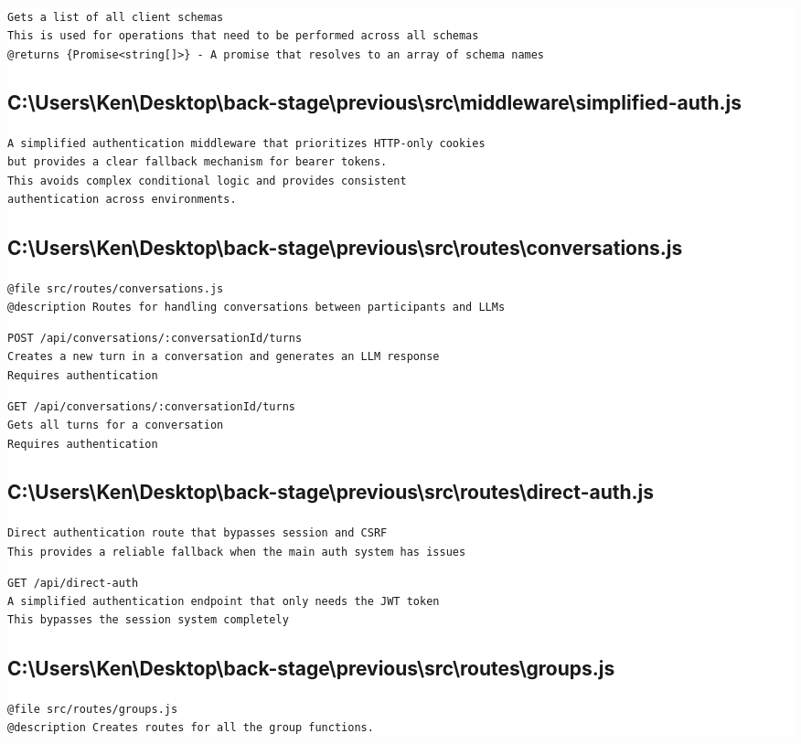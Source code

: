 ```
Gets a list of all client schemas
This is used for operations that need to be performed across all schemas
@returns {Promise<string[]>} - A promise that resolves to an array of schema names
```

## C:\Users\Ken\Desktop\back-stage\previous\src\middleware\simplified-auth.js

```
A simplified authentication middleware that prioritizes HTTP-only cookies
but provides a clear fallback mechanism for bearer tokens.
This avoids complex conditional logic and provides consistent
authentication across environments.
```

## C:\Users\Ken\Desktop\back-stage\previous\src\routes\conversations.js

```
@file src/routes/conversations.js
@description Routes for handling conversations between participants and LLMs
```

```
POST /api/conversations/:conversationId/turns
Creates a new turn in a conversation and generates an LLM response
Requires authentication
```

```
GET /api/conversations/:conversationId/turns
Gets all turns for a conversation
Requires authentication
```

## C:\Users\Ken\Desktop\back-stage\previous\src\routes\direct-auth.js

```
Direct authentication route that bypasses session and CSRF
This provides a reliable fallback when the main auth system has issues
```

```
GET /api/direct-auth
A simplified authentication endpoint that only needs the JWT token
This bypasses the session system completely
```

## C:\Users\Ken\Desktop\back-stage\previous\src\routes\groups.js

```
@file src/routes/groups.js
@description Creates routes for all the group functions.
```
